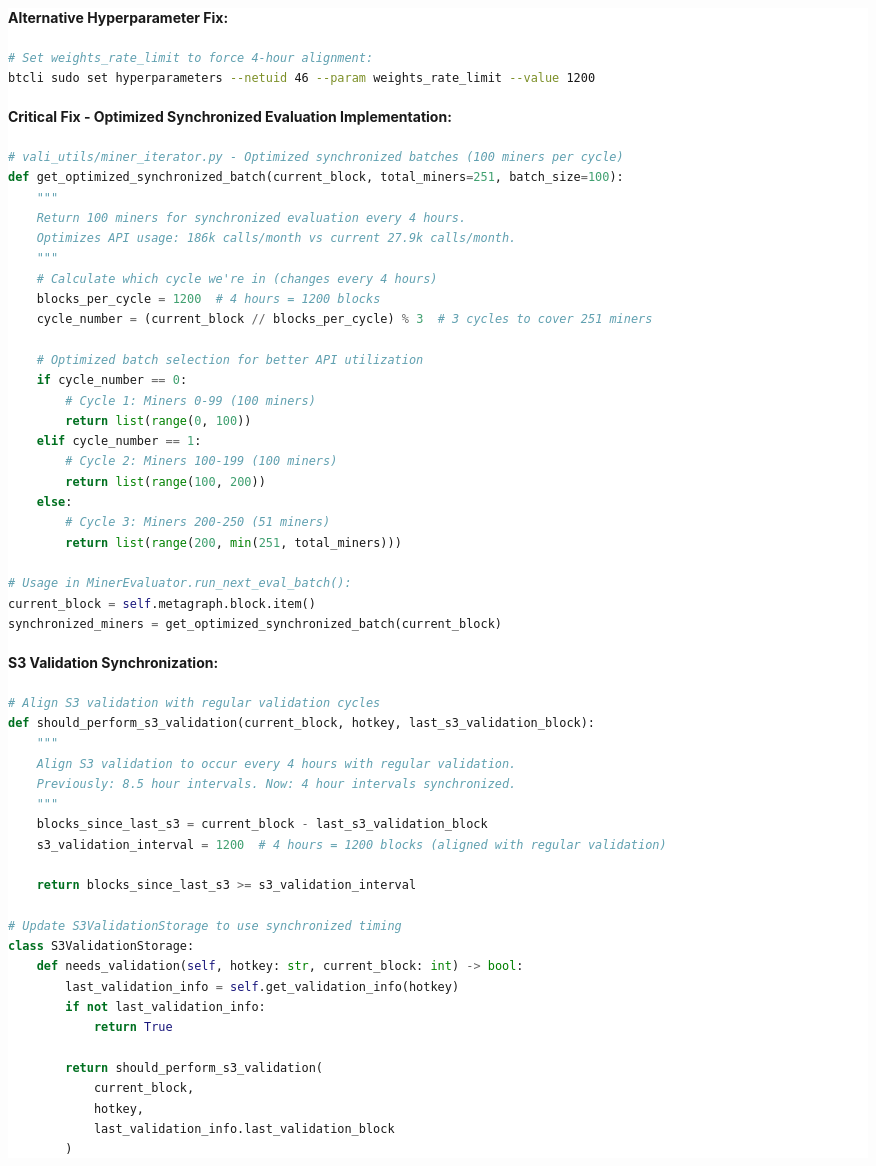 #### **Alternative Hyperparameter Fix:**
```bash
# Set weights_rate_limit to force 4-hour alignment:
btcli sudo set hyperparameters --netuid 46 --param weights_rate_limit --value 1200
```

#### **Critical Fix - Optimized Synchronized Evaluation Implementation:**
```python
# vali_utils/miner_iterator.py - Optimized synchronized batches (100 miners per cycle)
def get_optimized_synchronized_batch(current_block, total_miners=251, batch_size=100):
    """
    Return 100 miners for synchronized evaluation every 4 hours.
    Optimizes API usage: 186k calls/month vs current 27.9k calls/month.
    """
    # Calculate which cycle we're in (changes every 4 hours)
    blocks_per_cycle = 1200  # 4 hours = 1200 blocks
    cycle_number = (current_block // blocks_per_cycle) % 3  # 3 cycles to cover 251 miners
    
    # Optimized batch selection for better API utilization
    if cycle_number == 0:
        # Cycle 1: Miners 0-99 (100 miners)
        return list(range(0, 100))
    elif cycle_number == 1:
        # Cycle 2: Miners 100-199 (100 miners)
        return list(range(100, 200))
    else:
        # Cycle 3: Miners 200-250 (51 miners)
        return list(range(200, min(251, total_miners)))

# Usage in MinerEvaluator.run_next_eval_batch():
current_block = self.metagraph.block.item()
synchronized_miners = get_optimized_synchronized_batch(current_block)
```

#### **S3 Validation Synchronization:**
```python
# Align S3 validation with regular validation cycles
def should_perform_s3_validation(current_block, hotkey, last_s3_validation_block):
    """
    Align S3 validation to occur every 4 hours with regular validation.
    Previously: 8.5 hour intervals. Now: 4 hour intervals synchronized.
    """
    blocks_since_last_s3 = current_block - last_s3_validation_block
    s3_validation_interval = 1200  # 4 hours = 1200 blocks (aligned with regular validation)
    
    return blocks_since_last_s3 >= s3_validation_interval

# Update S3ValidationStorage to use synchronized timing
class S3ValidationStorage:
    def needs_validation(self, hotkey: str, current_block: int) -> bool:
        last_validation_info = self.get_validation_info(hotkey)
        if not last_validation_info:
            return True
        
        return should_perform_s3_validation(
            current_block, 
            hotkey, 
            last_validation_info.last_validation_block
        )
```
